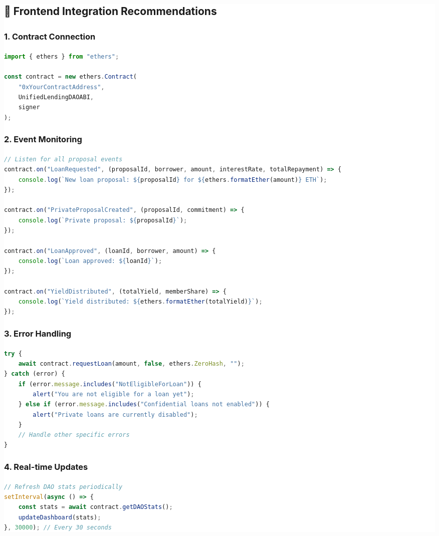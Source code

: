 ## 🚀 **Frontend Integration Recommendations**

### **1. Contract Connection**
```javascript
import { ethers } from "ethers";

const contract = new ethers.Contract(
    "0xYourContractAddress", 
    UnifiedLendingDAOABI, 
    signer
);
```

### **2. Event Monitoring**
```javascript
// Listen for all proposal events
contract.on("LoanRequested", (proposalId, borrower, amount, interestRate, totalRepayment) => {
    console.log(`New loan proposal: ${proposalId} for ${ethers.formatEther(amount)} ETH`);
});

contract.on("PrivateProposalCreated", (proposalId, commitment) => {
    console.log(`Private proposal: ${proposalId}`);
});

contract.on("LoanApproved", (loanId, borrower, amount) => {
    console.log(`Loan approved: ${loanId}`);
});

contract.on("YieldDistributed", (totalYield, memberShare) => {
    console.log(`Yield distributed: ${ethers.formatEther(totalYield)}`);
});
```

### **3. Error Handling**
```javascript
try {
    await contract.requestLoan(amount, false, ethers.ZeroHash, "");
} catch (error) {
    if (error.message.includes("NotEligibleForLoan")) {
        alert("You are not eligible for a loan yet");
    } else if (error.message.includes("Confidential loans not enabled")) {
        alert("Private loans are currently disabled");
    }
    // Handle other specific errors
}
```

### **4. Real-time Updates**
```javascript
// Refresh DAO stats periodically
setInterval(async () => {
    const stats = await contract.getDAOStats();
    updateDashboard(stats);
}, 30000); // Every 30 seconds
```
